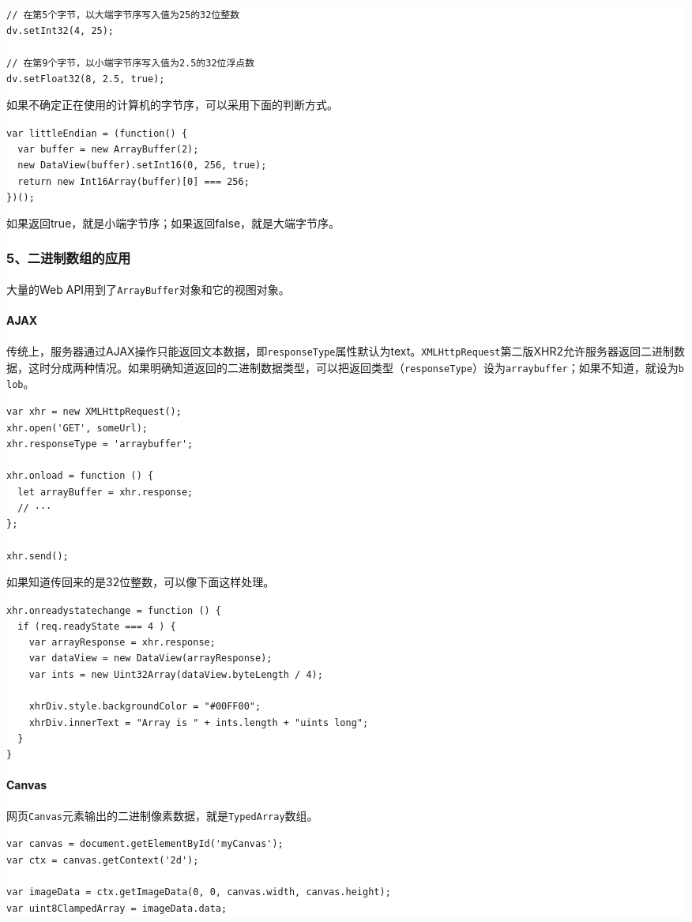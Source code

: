 	// 在第5个字节，以大端字节序写入值为25的32位整数
	dv.setInt32(4, 25);
	
	// 在第9个字节，以小端字节序写入值为2.5的32位浮点数
	dv.setFloat32(8, 2.5, true);

如果不确定正在使用的计算机的字节序，可以采用下面的判断方式。

	var littleEndian = (function() {
	  var buffer = new ArrayBuffer(2);
	  new DataView(buffer).setInt16(0, 256, true);
	  return new Int16Array(buffer)[0] === 256;
	})();

如果返回true，就是小端字节序；如果返回false，就是大端字节序。

### 5、二进制数组的应用

大量的Web API用到了`ArrayBuffer`对象和它的视图对象。

#### AJAX

传统上，服务器通过AJAX操作只能返回文本数据，即`responseType`属性默认为text。`XMLHttpRequest`第二版XHR2允许服务器返回二进制数据，这时分成两种情况。如果明确知道返回的二进制数据类型，可以把返回类型（`responseType`）设为`arraybuffer`；如果不知道，就设为`blob`。

	var xhr = new XMLHttpRequest();
	xhr.open('GET', someUrl);
	xhr.responseType = 'arraybuffer';
	
	xhr.onload = function () {
	  let arrayBuffer = xhr.response;
	  // ···
	};
	
	xhr.send();

如果知道传回来的是32位整数，可以像下面这样处理。

	xhr.onreadystatechange = function () {
	  if (req.readyState === 4 ) {
	    var arrayResponse = xhr.response;
	    var dataView = new DataView(arrayResponse);
	    var ints = new Uint32Array(dataView.byteLength / 4);
	
	    xhrDiv.style.backgroundColor = "#00FF00";
	    xhrDiv.innerText = "Array is " + ints.length + "uints long";
	  }
	}

#### Canvas

网页`Canvas`元素输出的二进制像素数据，就是`TypedArray`数组。

	var canvas = document.getElementById('myCanvas');
	var ctx = canvas.getContext('2d');
	
	var imageData = ctx.getImageData(0, 0, canvas.width, canvas.height);
	var uint8ClampedArray = imageData.data;
